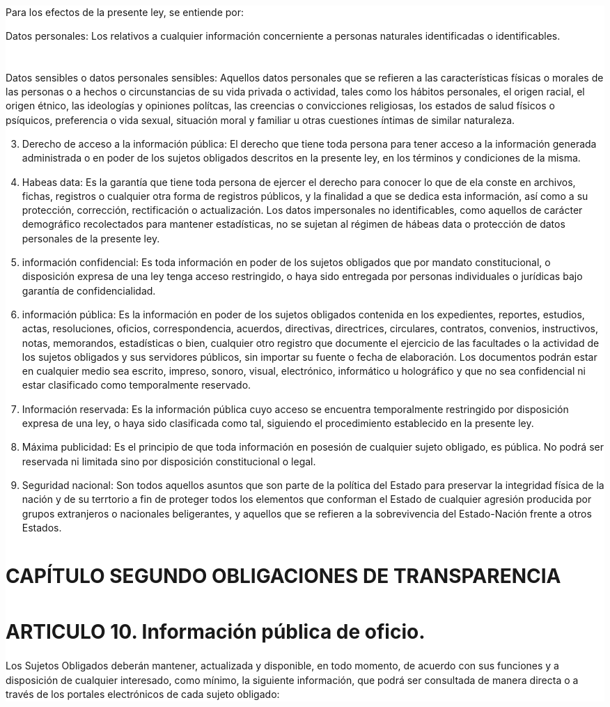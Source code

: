 Para los efectos de la presente ley, se entiende por:

Datos personales: Los relativos a cualquier información concerniente a personas naturales identificadas o identificables.

#

Datos sensibles o datos personales sensibles: Aquellos datos personales que se refieren a las características físicas o morales de las personas o a hechos o circunstancias de su vida privada o actividad, tales como los hábitos personales, el origen racial, el origen étnico, las ideologías y opiniones polítcas, las creencias o convicciones religiosas, los estados de salud físicos o psíquicos, preferencia o vida sexual, situación moral y familiar u otras cuestiones íntimas de similar naturaleza.

3. Derecho de acceso a la información pública: El derecho que tiene toda persona para tener acceso a la información generada administrada o en poder de los sujetos obligados descritos en la presente ley, en los términos y condiciones de la misma.

4. Habeas data: Es la garantía que tiene toda persona de ejercer el derecho para conocer lo que de ela conste en archivos, fichas, registros o cualquier otra forma de registros públicos, y la finalidad a que se dedica esta información, así como a su protección, corrección, rectificación o actualización. Los datos impersonales no identificables, como aquellos de carácter demográfico recolectados para mantener estadísticas, no se sujetan al régimen de hábeas data o protección de datos personales de la presente ley.

5. información confidencial: Es toda información en poder de los sujetos obligados que por mandato constitucional, o disposición expresa de una ley tenga acceso restringido, o haya sido entregada por personas individuales o jurídicas bajo garantía de confidencialidad.

6. información pública: Es la información en poder de los sujetos obligados contenida en los expedientes, reportes, estudios, actas, resoluciones, oficios, correspondencia, acuerdos, directivas, directrices, circulares, contratos, convenios, instructivos, notas, memorandos, estadísticas o bien, cualquier otro registro que documente el ejercicio de las facultades o la actividad de los sujetos obligados y sus servidores públicos, sin importar su fuente o fecha de elaboración. Los documentos podrán estar en cualquier medio sea escrito, impreso, sonoro, visual, electrónico, informático u holográfico y que no sea confidencial ni estar clasificado como temporalmente reservado.

7. Información reservada: Es la información pública cuyo acceso se encuentra temporalmente restringido por disposición expresa de una ley, o haya sido clasificada como tal, siguiendo el procedimiento establecido en la presente ley.

3. Máxima publicidad: Es el principio de que toda información en posesión de cualquier sujeto obligado, es pública. No podrá ser reservada ni limitada sino por disposición constitucional o legal.

9. Seguridad nacional: Son todos aquellos asuntos que son parte de la política del Estado para preservar la integridad física de la nación y de su terrtorio a fin de proteger todos los elementos que conforman el Estado de cualquier agresión producida por grupos extranjeros o nacionales beligerantes, y aquellos que se refieren a la sobrevivencia del Estado-Nación frente a otros Estados.

# CAPÍTULO SEGUNDO OBLIGACIONES DE TRANSPARENCIA

# ARTICULO 10. Información pública de oficio.

Los Sujetos Obligados deberán mantener, actualizada y disponible, en todo momento, de acuerdo con sus funciones y a disposición de cualquier interesado, como mínimo, la siguiente información, que podrá ser consultada de manera directa o a través de los portales electrónicos de cada sujeto obligado:
